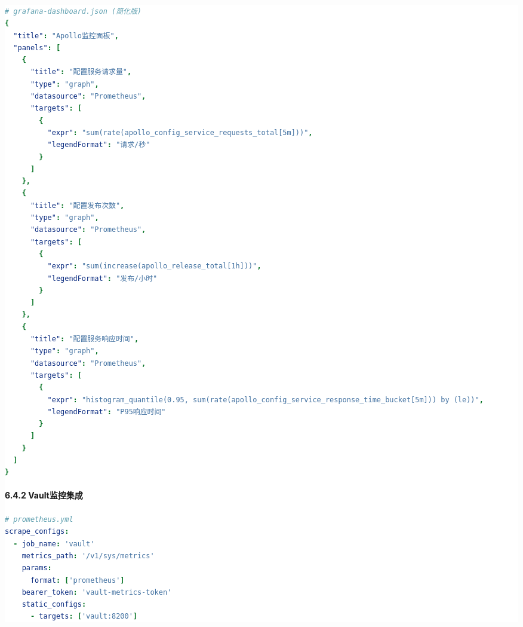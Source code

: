 ```yaml
# grafana-dashboard.json (简化版)
{
  "title": "Apollo监控面板",
  "panels": [
    {
      "title": "配置服务请求量",
      "type": "graph",
      "datasource": "Prometheus",
      "targets": [
        {
          "expr": "sum(rate(apollo_config_service_requests_total[5m]))",
          "legendFormat": "请求/秒"
        }
      ]
    },
    {
      "title": "配置发布次数",
      "type": "graph",
      "datasource": "Prometheus",
      "targets": [
        {
          "expr": "sum(increase(apollo_release_total[1h]))",
          "legendFormat": "发布/小时"
        }
      ]
    },
    {
      "title": "配置服务响应时间",
      "type": "graph",
      "datasource": "Prometheus",
      "targets": [
        {
          "expr": "histogram_quantile(0.95, sum(rate(apollo_config_service_response_time_bucket[5m])) by (le))",
          "legendFormat": "P95响应时间"
        }
      ]
    }
  ]
}
```

#### 6.4.2 Vault监控集成

```yaml
# prometheus.yml
scrape_configs:
  - job_name: 'vault'
    metrics_path: '/v1/sys/metrics'
    params:
      format: ['prometheus']
    bearer_token: 'vault-metrics-token'
    static_configs:
      - targets: ['vault:8200']
```
